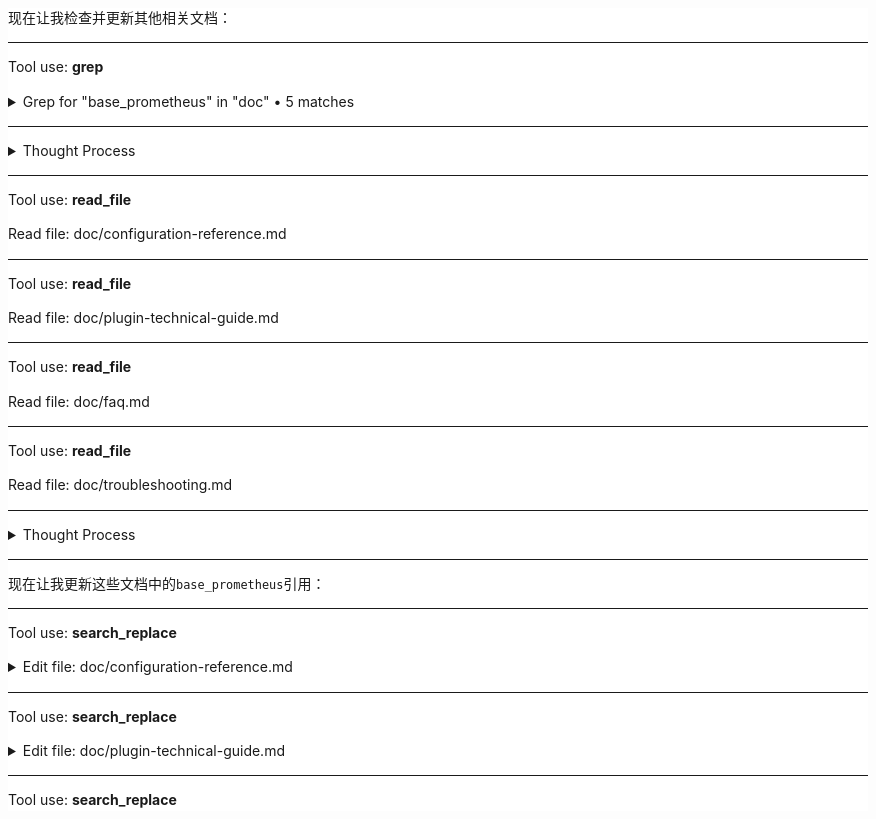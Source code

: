 现在让我检查并更新其他相关文档：

---

Tool use: **grep**

<details><summary>Grep for "base_prometheus" in "doc" • 5 matches</summary></details>

---

<think><details><summary>Thought Process</summary></details></think>

---

Tool use: **read_file**

Read file: doc/configuration-reference.md

---

Tool use: **read_file**

Read file: doc/plugin-technical-guide.md

---

Tool use: **read_file**

Read file: doc/faq.md

---

Tool use: **read_file**

Read file: doc/troubleshooting.md

---

<think><details><summary>Thought Process</summary></details></think>

---

现在让我更新这些文档中的`base_prometheus`引用：

---

Tool use: **search_replace**


<details><summary>Edit file: doc/configuration-reference.md</summary></details>

---

Tool use: **search_replace**


<details><summary>Edit file: doc/plugin-technical-guide.md</summary></details>

---

Tool use: **search_replace**
```